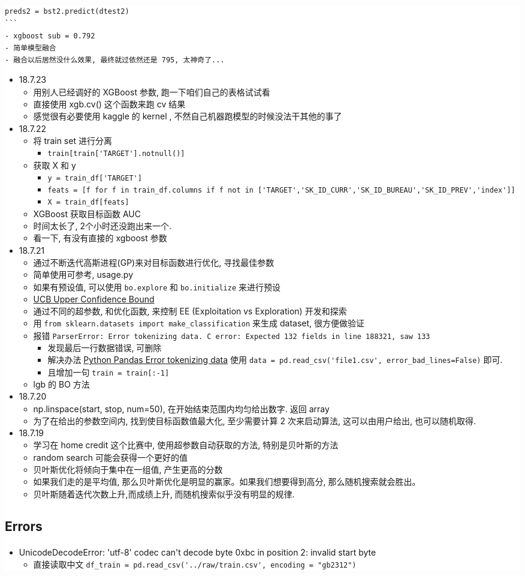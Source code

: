     preds2 = bst2.predict(dtest2)
    ```
    - xgboost sub = 0.792
    - 简单模型融合
    - 融合以后居然没什么效果, 最终就过依然还是 795, 太神奇了...
- 18.7.23
    - 用别人已经调好的 XGBoost 参数, 跑一下咱们自己的表格试试看
    - 直接使用 xgb.cv() 这个函数来跑 cv 结果
    - 感觉很有必要使用 kaggle 的 kernel , 不然自己机器跑模型的时候没法干其他的事了
- 18.7.22
    - 将 train set 进行分离
        - `train[train['TARGET'].notnull()]`
    - 获取 X 和 y
        - `y = train_df['TARGET']`
        - `feats = [f for f in train_df.columns if f not in ['TARGET','SK_ID_CURR','SK_ID_BUREAU','SK_ID_PREV','index']]`
        - `X = train_df[feats]`
    - XGBoost 获取目标函数 AUC
    - 时间太长了, 2个小时还没跑出来一个.
    - 看一下, 有没有直接的 xgboost 参数
- 18.7.21
    - 通过不断迭代高斯进程(GP)来对目标函数进行优化, 寻找最佳参数
    - 简单使用可参考, usage.py
    - 如果有预设值, 可以使用 `bo.explore` 和 `bo.initialize` 来进行预设
    - [UCB Upper Confidence Bound](https://zhuanlan.zhihu.com/p/21388070)
    - 通过不同的超参数, 和优化函数, 来控制 EE (Exploitation vs Exploration) 开发和探索
    - 用 `from sklearn.datasets import make_classification` 来生成 dataset, 很方便做验证
    - 报错 `ParserError: Error tokenizing data. C error: Expected 132 fields in line 188321, saw 133`
        - 发现最后一行数据错误, 可删除
        - 解决办法 [Python Pandas Error tokenizing data](https://stackoverflow.com/questions/18039057/python-pandas-error-tokenizing-data) 使用 `data = pd.read_csv('file1.csv', error_bad_lines=False)` 即可.
        - 且增加一句 `train = train[:-1]`
    - lgb 的 BO 方法 
- 18.7.20
    - np.linspace(start, stop, num=50), 在开始结束范围内均匀给出数字. 返回 array
    - 为了在给出的参数空间内, 找到使目标函数值最大化, 至少需要计算 2 次来启动算法, 这可以由用户给出, 也可以随机取得.
- 18.7.19
    - 学习在 home credit 这个比赛中, 使用超参数自动获取的方法, 特别是贝叶斯的方法
    - random search 可能会获得一个更好的值
    - 贝叶斯优化将倾向于集中在一组值, 产生更高的分数
    - 如果我们走的是平均值, 那么贝叶斯优化是明显的赢家。如果我们想要得到高分, 那么随机搜索就会胜出。
    - 贝叶斯随着迭代次数上升,而成绩上升, 而随机搜索似乎没有明显的规律.

## Errors
- UnicodeDecodeError: 'utf-8' codec can't decode byte 0xbc in position 2: invalid start byte
    - 直接读取中文 `df_train = pd.read_csv('../raw/train.csv', encoding = "gb2312")`
